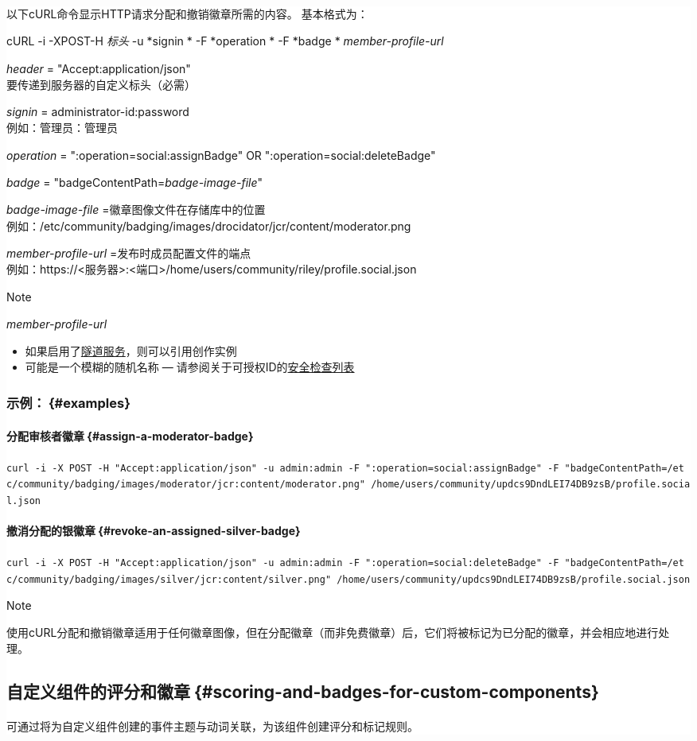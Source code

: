 以下cURL命令显示HTTP请求分配和撤销徽章所需的内容。 基本格式为：

cURL -i -XPOST-H *标头* -u *signin * -F *operation * -F *badge * *member-profile-url*

*header*  = &quot;Accept:application/json&quot;\
要传递到服务器的自定义标头（必需）

*signin*  = administrator-id:password\
例如：管理员：管理员

*operation*  = &quot;:operation=social:assignBadge&quot; OR &quot;:operation=social:deleteBadge&quot;

*badge* = &quot;badgeContentPath=*badge-image-file*&quot;

*badge-image-file* =徽章图像文件在存储库中的位置\
例如：/etc/community/badging/images/drocidator/jcr/content/moderator.png

*member-profile-url*  =发布时成员配置文件的端点\
例如：https://&lt;服务器>:&lt;端口>/home/users/community/riley/profile.social.json

>[!NOTE]
>
>*member-profile-url*
>
>* 如果启用了[隧道服务](users.md#tunnel-service)，则可以引用创作实例
>* 可能是一个模糊的随机名称 — 请参阅关于可授权ID的[安全检查列表](../../help/sites-administering/security-checklist.md#verify-that-you-are-not-disclosing-personally-identifiable-information-in-the-users-home-path)

>



### 示例： {#examples}

#### 分配审核者徽章 {#assign-a-moderator-badge}

```shell
curl -i -X POST -H "Accept:application/json" -u admin:admin -F ":operation=social:assignBadge" -F "badgeContentPath=/etc/community/badging/images/moderator/jcr:content/moderator.png" /home/users/community/updcs9DndLEI74DB9zsB/profile.social.json
```

#### 撤消分配的银徽章 {#revoke-an-assigned-silver-badge}

```shell
curl -i -X POST -H "Accept:application/json" -u admin:admin -F ":operation=social:deleteBadge" -F "badgeContentPath=/etc/community/badging/images/silver/jcr:content/silver.png" /home/users/community/updcs9DndLEI74DB9zsB/profile.social.json
```

>[!NOTE]
>
>使用cURL分配和撤销徽章适用于任何徽章图像，但在分配徽章（而非免费徽章）后，它们将被标记为已分配的徽章，并会相应地进行处理。

## 自定义组件的评分和徽章 {#scoring-and-badges-for-custom-components}

可通过将为自定义组件创建的事件主题与动词关联，为该组件创建评分和标记规则。

